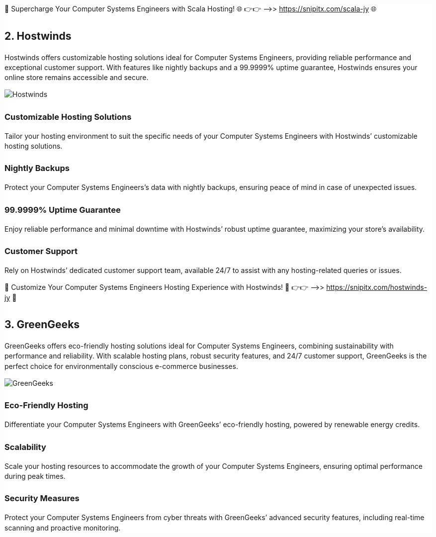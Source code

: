🚀 Supercharge Your Computer Systems Engineers with Scala Hosting! 🌐
👉👉 -->> https://snipitx.com/scala-jy 🌐

## 2. Hostwinds

Hostwinds offers customizable hosting solutions ideal for Computer Systems Engineers, providing reliable performance and exceptional customer support. With features like nightly backups and a 99.9999% uptime guarantee, Hostwinds ensures your online store remains accessible and secure.

![Hostwinds](https://i.imgur.com/53aSNXx.jpeg "Hostwinds Hosting")

### Customizable Hosting Solutions
Tailor your hosting environment to suit the specific needs of your Computer Systems Engineers with Hostwinds’ customizable hosting solutions.

### Nightly Backups
Protect your Computer Systems Engineers’s data with nightly backups, ensuring peace of mind in case of unexpected issues.

### 99.9999% Uptime Guarantee
Enjoy reliable performance and minimal downtime with Hostwinds’ robust uptime guarantee, maximizing your store’s availability.

### Customer Support
Rely on Hostwinds’ dedicated customer support team, available 24/7 to assist with any hosting-related queries or issues.

🌟 Customize Your Computer Systems Engineers Hosting Experience with Hostwinds! 🚀
👉👉 -->> https://snipitx.com/hostwinds-jy 🚀


## 3. GreenGeeks

GreenGeeks offers eco-friendly hosting solutions ideal for Computer Systems Engineers, combining sustainability with performance and reliability. With scalable hosting plans, robust security features, and 24/7 customer support, GreenGeeks is the perfect choice for environmentally conscious e-commerce businesses.

![GreenGeeks](https://i.imgur.com/eEwuntu.jpg "GreenGeeks Hosting")

### Eco-Friendly Hosting
Differentiate your Computer Systems Engineers with GreenGeeks’ eco-friendly hosting, powered by renewable energy credits.

### Scalability
Scale your hosting resources to accommodate the growth of your Computer Systems Engineers, ensuring optimal performance during peak times.

### Security Measures
Protect your Computer Systems Engineers from cyber threats with GreenGeeks’ advanced security features, including real-time scanning and proactive monitoring.
